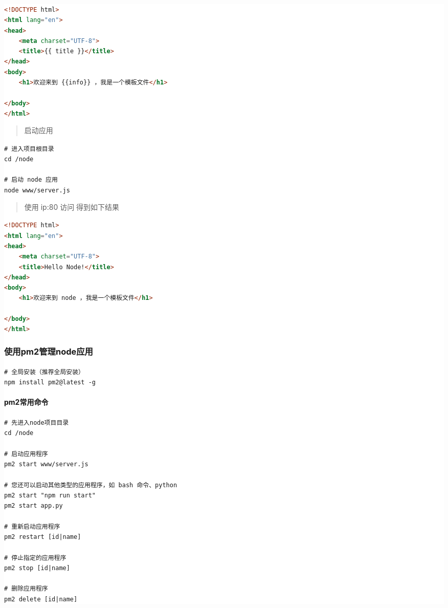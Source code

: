 
```html
<!DOCTYPE html>
<html lang="en">
<head>
    <meta charset="UTF-8">
    <title>{{ title }}</title>
</head>
<body>
    <h1>欢迎来到 {{info}} ，我是一个模板文件</h1>

</body>
</html>

```
> 启动应用

```shell
# 进入项目根目录
cd /node

# 启动 node 应用
node www/server.js
```

> 使用 ip:80 访问 得到如下结果

```html
<!DOCTYPE html>
<html lang="en">
<head>
    <meta charset="UTF-8">
    <title>Hello Node!</title>
</head>
<body>
    <h1>欢迎来到 node ，我是一个模板文件</h1>

</body>
</html>
```

### 使用pm2管理node应用
```shell
# 全局安装（推荐全局安装）
npm install pm2@latest -g
```
#### pm2常用命令
```shell
# 先进入node项目目录
cd /node

# 启动应用程序
pm2 start www/server.js

# 您还可以启动其他类型的应用程序，如 bash 命令、python
pm2 start "npm run start"
pm2 start app.py

# 重新启动应用程序
pm2 restart [id|name]

# 停止指定的应用程序
pm2 stop [id|name]

# 删除应用程序
pm2 delete [id|name]
```